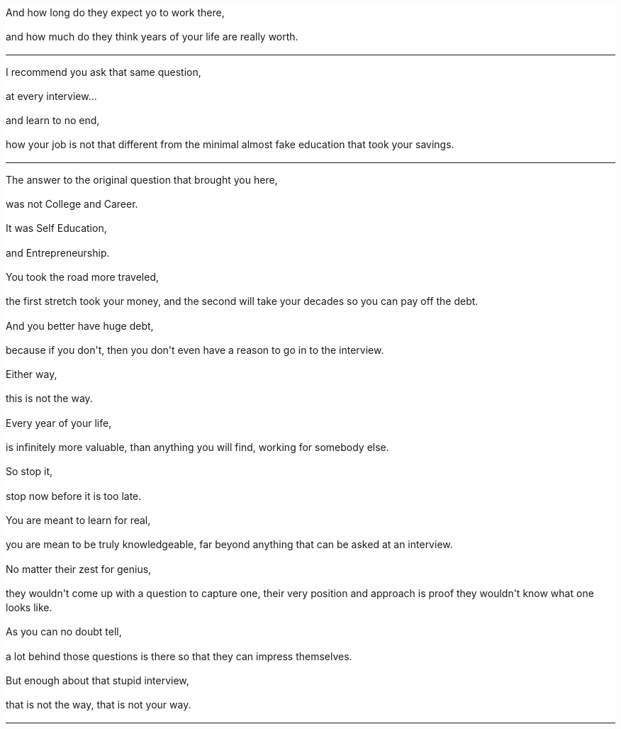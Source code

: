 And how long do they expect yo to work there,

and how much do they think years of your life are really worth.

---

I recommend you ask that same question,

at every interview...

and learn to no end,

how your job is not that different from the minimal almost fake education that took your savings.

---

The answer to the original question that brought you here,

was not College and Career.

It was Self Education,

and Entrepreneurship.

You took the road more traveled,

the first stretch took your money, and the second will take your decades so you can pay off the debt.

And you better have huge debt,

because if you don't, then you don't even have a reason to go in to the interview.

Either way,

this is not the way.

Every year of your life,

is infinitely more valuable, than anything you will find, working for somebody else.

So stop it,

stop now before it is too late.

You are meant to learn for real,

you are mean to be truly knowledgeable, far beyond anything that can be asked at an interview.

No matter their zest for genius,

they wouldn't come up with a question to capture one, their very position and approach is proof they wouldn't know what one looks like.

As you can no doubt tell,

a lot behind those questions is there so that they can impress themselves.

But enough about that stupid interview,

that is not the way, that is not your way.

---
